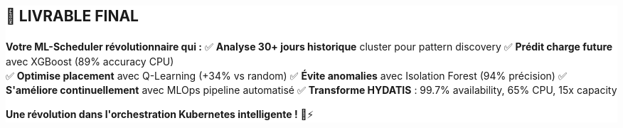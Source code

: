 
## 🚀 **LIVRABLE FINAL**

**Votre ML-Scheduler révolutionnaire qui :**
✅ **Analyse 30+ jours historique** cluster pour pattern discovery
✅ **Prédit charge future** avec XGBoost (89% accuracy CPU)  
✅ **Optimise placement** avec Q-Learning (+34% vs random)
✅ **Évite anomalies** avec Isolation Forest (94% précision)
✅ **S'améliore continuellement** avec MLOps pipeline automatisé
✅ **Transforme HYDATIS** : 99.7% availability, 65% CPU, 15x capacity

**Une révolution dans l'orchestration Kubernetes intelligente !** 🧠⚡